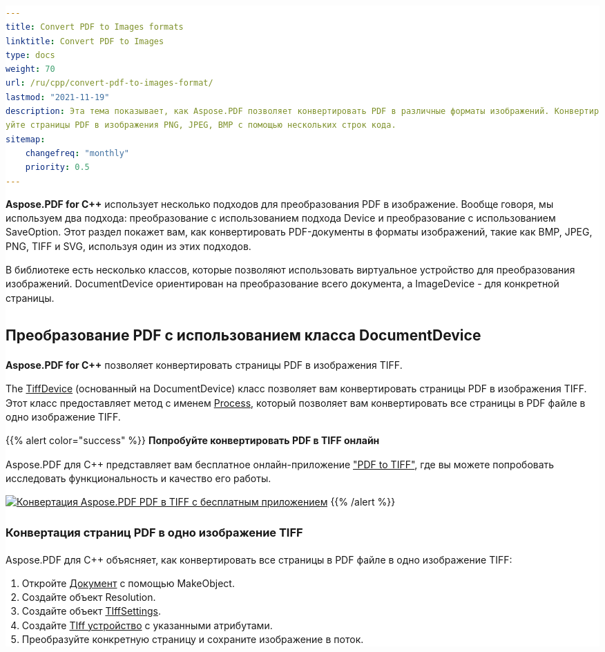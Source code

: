 ```yaml
---
title: Convert PDF to Images formats 
linktitle: Convert PDF to Images
type: docs
weight: 70
url: /ru/cpp/convert-pdf-to-images-format/
lastmod: "2021-11-19"
description: Эта тема показывает, как Aspose.PDF позволяет конвертировать PDF в различные форматы изображений. Конвертируйте страницы PDF в изображения PNG, JPEG, BMP с помощью нескольких строк кода.
sitemap:
    changefreq: "monthly"
    priority: 0.5
---
```


**Aspose.PDF for C++** использует несколько подходов для преобразования PDF в изображение. Вообще говоря, мы используем два подхода: преобразование с использованием подхода Device и преобразование с использованием SaveOption. Этот раздел покажет вам, как конвертировать PDF-документы в форматы изображений, такие как BMP, JPEG, PNG, TIFF и SVG, используя один из этих подходов.

В библиотеке есть несколько классов, которые позволяют использовать виртуальное устройство для преобразования изображений. DocumentDevice ориентирован на преобразование всего документа, а ImageDevice - для конкретной страницы.

## Преобразование PDF с использованием класса DocumentDevice

**Aspose.PDF for C++** позволяет конвертировать страницы PDF в изображения TIFF.

The [TiffDevice](https://reference.aspose.com/pdf/cpp/class/aspose.pdf.devices.tiff_device/) (основанный на DocumentDevice) класс позволяет вам конвертировать страницы PDF в изображения TIFF. Этот класс предоставляет метод с именем [Process](https://reference.aspose.com/pdf/cpp/class/aspose.pdf.devices.tiff_device#a0790daa96125c5638a645647e9678f0c), который позволяет вам конвертировать все страницы в PDF файле в одно изображение TIFF.

{{% alert color="success" %}}
**Попробуйте конвертировать PDF в TIFF онлайн**

Aspose.PDF для C++ представляет вам бесплатное онлайн-приложение ["PDF to TIFF"](https://products.aspose.app/pdf/conversion/pdf-to-tiff), где вы можете попробовать исследовать функциональность и качество его работы.

[![Конвертация Aspose.PDF PDF в TIFF с бесплатным приложением](pdf_to_tiff.png)](https://products.aspose.app/pdf/conversion/pdf-to-tiff)
{{% /alert %}}

### Конвертация страниц PDF в одно изображение TIFF

Aspose.PDF для C++ объясняет, как конвертировать все страницы в PDF файле в одно изображение TIFF:

1. Откройте [Документ](https://reference.aspose.com/pdf/cpp/class/aspose.pdf.document/) с помощью MakeObject.
1. Создайте объект Resolution.
1. Создайте объект [TIffSettings](https://reference.aspose.com/pdf/cpp/class/aspose.pdf.devices.tiff_settings/).
1. Создайте [TIff устройство](https://reference.aspose.com/pdf/cpp/class/aspose.pdf.devices.tiff_device/) с указанными атрибутами.
1. Преобразуйте конкретную страницу и сохраните изображение в поток.
